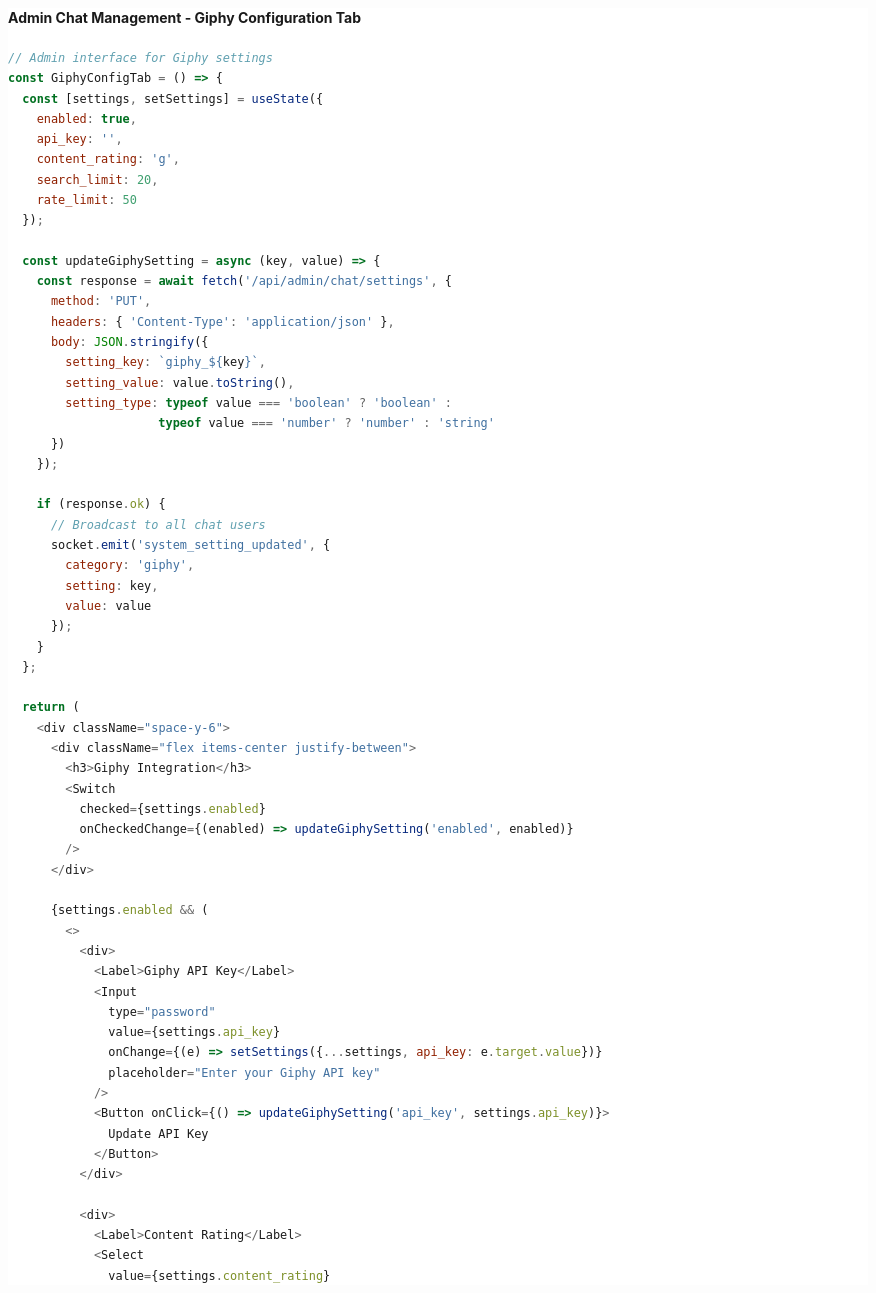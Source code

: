 #### **Admin Chat Management - Giphy Configuration Tab**
```javascript
// Admin interface for Giphy settings
const GiphyConfigTab = () => {
  const [settings, setSettings] = useState({
    enabled: true,
    api_key: '',
    content_rating: 'g',
    search_limit: 20,
    rate_limit: 50
  });

  const updateGiphySetting = async (key, value) => {
    const response = await fetch('/api/admin/chat/settings', {
      method: 'PUT',
      headers: { 'Content-Type': 'application/json' },
      body: JSON.stringify({ 
        setting_key: `giphy_${key}`, 
        setting_value: value.toString(),
        setting_type: typeof value === 'boolean' ? 'boolean' : 
                     typeof value === 'number' ? 'number' : 'string'
      })
    });

    if (response.ok) {
      // Broadcast to all chat users
      socket.emit('system_setting_updated', {
        category: 'giphy',
        setting: key,
        value: value
      });
    }
  };

  return (
    <div className="space-y-6">
      <div className="flex items-center justify-between">
        <h3>Giphy Integration</h3>
        <Switch 
          checked={settings.enabled}
          onCheckedChange={(enabled) => updateGiphySetting('enabled', enabled)}
        />
      </div>

      {settings.enabled && (
        <>
          <div>
            <Label>Giphy API Key</Label>
            <Input 
              type="password"
              value={settings.api_key}
              onChange={(e) => setSettings({...settings, api_key: e.target.value})}
              placeholder="Enter your Giphy API key"
            />
            <Button onClick={() => updateGiphySetting('api_key', settings.api_key)}>
              Update API Key
            </Button>
          </div>

          <div>
            <Label>Content Rating</Label>
            <Select 
              value={settings.content_rating}
```